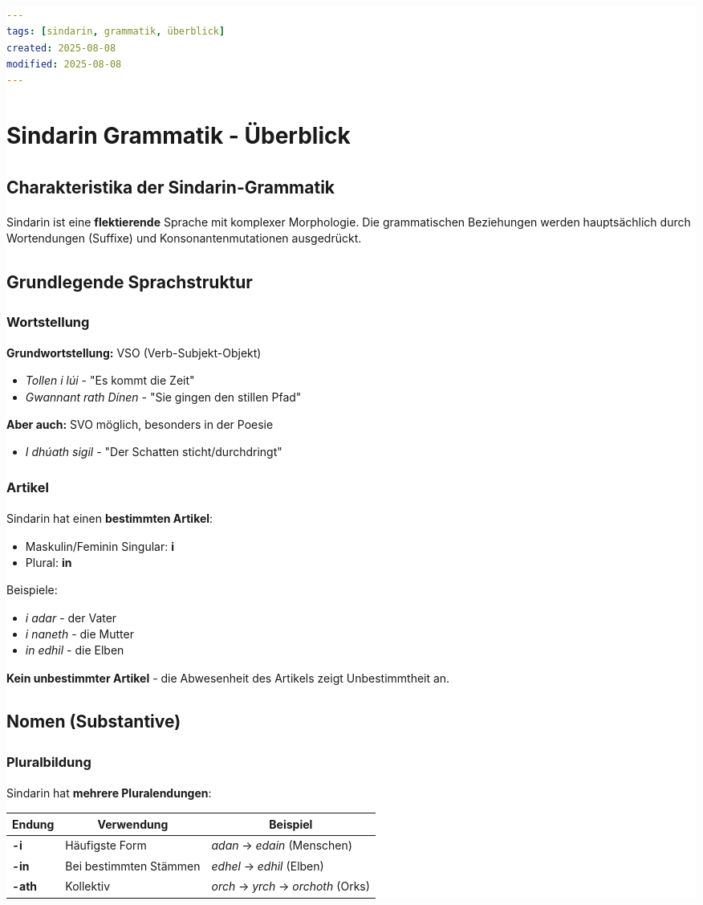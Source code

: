 ```yaml
---
tags: [sindarin, grammatik, überblick]
created: 2025-08-08
modified: 2025-08-08
---
```


# Sindarin Grammatik - Überblick

## Charakteristika der Sindarin-Grammatik

Sindarin ist eine **flektierende** Sprache mit komplexer Morphologie. Die grammatischen Beziehungen werden hauptsächlich durch Wortendungen (Suffixe) und Konsonantenmutationen ausgedrückt.

## Grundlegende Sprachstruktur

### Wortstellung
**Grundwortstellung:** VSO (Verb-Subjekt-Objekt)
- *Tollen i lúi* - "Es kommt die Zeit"
- *Gwannant rath Dínen* - "Sie gingen den stillen Pfad"

**Aber auch:** SVO möglich, besonders in der Poesie
- *I dhúath sigil* - "Der Schatten sticht/durchdringt"

### Artikel
Sindarin hat einen **bestimmten Artikel**:
- Maskulin/Feminin Singular: **i**
- Plural: **in**

Beispiele:
- *i adar* - der Vater
- *i naneth* - die Mutter  
- *in edhil* - die Elben

**Kein unbestimmter Artikel** - die Abwesenheit des Artikels zeigt Unbestimmtheit an.

## Nomen (Substantive)

### Pluralbildung
Sindarin hat **mehrere Pluralendungen**:

| Endung | Verwendung | Beispiel |
|--------|------------|----------|
| **-i** | Häufigste Form | *adan* → *edain* (Menschen) |
| **-in** | Bei bestimmten Stämmen | *edhel* → *edhil* (Elben) |
| **-ath** | Kollektiv | *orch* → *yrch* → *orchoth* (Orks) |

